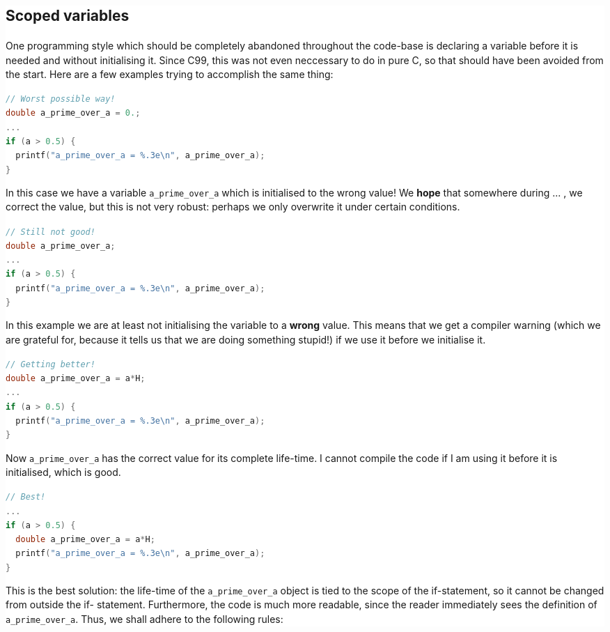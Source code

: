 ## Scoped variables

One programming style which should be completely abandoned throughout the code-base is declaring a variable before it is needed and without initialising it. Since C99, this was not even neccessary to do in pure C, so that should have been avoided from the start. Here are a few examples trying to accomplish the same thing:

```cpp
// Worst possible way!
double a_prime_over_a = 0.;
...
if (a > 0.5) {
  printf("a_prime_over_a = %.3e\n", a_prime_over_a);
}
```
In this case we have a variable `a_prime_over_a` which is initialised to the wrong value! We **hope** that somewhere during ... , we correct the value, but this is not very robust: perhaps we only overwrite it under certain conditions.

```cpp
// Still not good!
double a_prime_over_a;
...
if (a > 0.5) {
  printf("a_prime_over_a = %.3e\n", a_prime_over_a);
}
```
In this example we are at least not initialising the variable to a **wrong** value. This means that we get a compiler warning (which we are grateful for, because it tells us that we are doing something stupid!) if we use it before we initialise it.

```cpp
// Getting better!
double a_prime_over_a = a*H;
...
if (a > 0.5) {
  printf("a_prime_over_a = %.3e\n", a_prime_over_a);
}
```
Now `a_prime_over_a` has the correct value for its complete life-time. I cannot compile the code if I am using it before it is initialised, which is good.

```cpp
// Best!
...
if (a > 0.5) {
  double a_prime_over_a = a*H;
  printf("a_prime_over_a = %.3e\n", a_prime_over_a);
}
```

This is the best solution: the life-time of the `a_prime_over_a` object is tied to the scope of the if-statement, so it cannot be changed from outside the if- statement. Furthermore, the code is much more readable, since the reader immediately sees the definition of `a_prime_over_a`. Thus, we shall adhere to the following rules:
